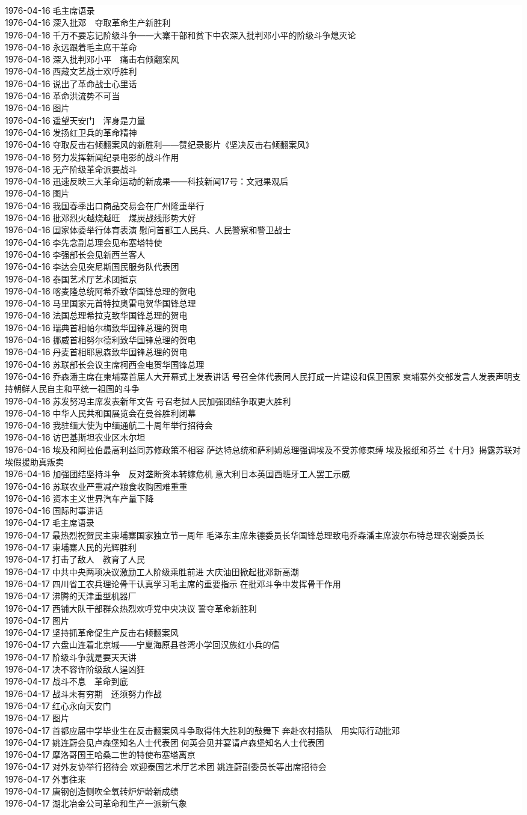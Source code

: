 1976-04-16 毛主席语录  
1976-04-16 深入批邓　夺取革命生产新胜利  
1976-04-16 千万不要忘记阶级斗争——大寨干部和贫下中农深入批判邓小平的阶级斗争熄灭论  
1976-04-16 永远跟着毛主席干革命  
1976-04-16 深入批判邓小平　痛击右倾翻案风  
1976-04-16 西藏文艺战士欢呼胜利  
1976-04-16 说出了革命战士心里话  
1976-04-16 革命洪流势不可当  
1976-04-16 图片  
1976-04-16 遥望天安门　浑身是力量  
1976-04-16 发扬红卫兵的革命精神  
1976-04-16 夺取反击右倾翻案风的新胜利——赞纪录影片《坚决反击右倾翻案风》  
1976-04-16 努力发挥新闻纪录电影的战斗作用  
1976-04-16 无产阶级革命派要战斗  
1976-04-16 迅速反映三大革命运动的新成果——科技新闻17号：文冠果观后  
1976-04-16 图片  
1976-04-16 我国春季出口商品交易会在广州隆重举行  
1976-04-16 批邓烈火越烧越旺　煤炭战线形势大好  
1976-04-16 国家体委举行体育表演  慰问首都工人民兵、人民警察和警卫战士  
1976-04-16 李先念副总理会见布塞塔特使  
1976-04-16 李强部长会见新西兰客人  
1976-04-16 李达会见突尼斯国民服务队代表团  
1976-04-16 泰国艺术厅艺术团抵京  
1976-04-16 喀麦隆总统阿希乔致华国锋总理的贺电  
1976-04-16 马里国家元首特拉奥雷电贺华国锋总理  
1976-04-16 法国总理希拉克致华国锋总理的贺电  
1976-04-16 瑞典首相帕尔梅致华国锋总理的贺电  
1976-04-16 挪威首相努尔德利致华国锋总理的贺电  
1976-04-16 丹麦首相耶恩森致华国锋总理的贺电  
1976-04-16 苏联部长会议主席柯西金电贺华国锋总理  
1976-04-16 乔森潘主席在柬埔寨首届人大开幕式上发表讲话  号召全体代表同人民打成一片建设和保卫国家  柬埔寨外交部发言人发表声明支持朝鲜人民自主和平统一祖国的斗争  
1976-04-16 苏发努冯主席发表新年文告  号召老挝人民加强团结争取更大胜利  
1976-04-16 中华人民共和国展览会在曼谷胜利闭幕  
1976-04-16 我驻缅大使为中缅通航二十周年举行招待会  
1976-04-16 访巴基斯坦农业区木尔坦  
1976-04-16 埃及和阿拉伯最高利益同苏修政策不相容  萨达特总统和萨利姆总理强调埃及不受苏修束缚  埃及报纸和芬兰《十月》揭露苏联对埃假援助真叛卖  
1976-04-16 加强团结坚持斗争　反对垄断资本转嫁危机  意大利日本英国西班牙工人罢工示威  
1976-04-16 苏联农业严重减产粮食收购困难重重  
1976-04-16 资本主义世界汽车产量下降  
1976-04-16 国际时事讲话  
1976-04-17 毛主席语录  
1976-04-17 最热烈祝贺民主柬埔寨国家独立节一周年  毛泽东主席朱德委员长华国锋总理致电乔森潘主席波尔布特总理农谢委员长  
1976-04-17 柬埔寨人民的光辉胜利  
1976-04-17 打击了敌人　教育了人民  
1976-04-17 中共中央两项决议激励工人阶级乘胜前进  大庆油田掀起批邓新高潮  
1976-04-17 四川省工农兵理论骨干认真学习毛主席的重要指示  在批邓斗争中发挥骨干作用  
1976-04-17 沸腾的天津重型机器厂  
1976-04-17 西铺大队干部群众热烈欢呼党中央决议  誓夺革命新胜利  
1976-04-17 图片  
1976-04-17 坚持抓革命促生产反击右倾翻案风  
1976-04-17 六盘山连着北京城——宁夏海原县苍湾小学回汉族红小兵的信  
1976-04-17 阶级斗争就是要天天讲  
1976-04-17 决不容许阶级敌人逞凶狂  
1976-04-17 战斗不息　革命到底  
1976-04-17 战斗未有穷期　还须努力作战  
1976-04-17 红心永向天安门  
1976-04-17 图片  
1976-04-17 首都应届中学毕业生在反击翻案风斗争取得伟大胜利的鼓舞下  奔赴农村插队　用实际行动批邓  
1976-04-17 姚连蔚会见卢森堡知名人士代表团  何英会见并宴请卢森堡知名人士代表团  
1976-04-17 摩洛哥国王哈桑二世的特使布塞塔离京  
1976-04-17 对外友协举行招待会  欢迎泰国艺术厅艺术团  姚连蔚副委员长等出席招待会  
1976-04-17 外事往来  
1976-04-17 唐钢创造侧吹全氧转炉炉龄新成绩  
1976-04-17 湖北冶金公司革命和生产一派新气象  